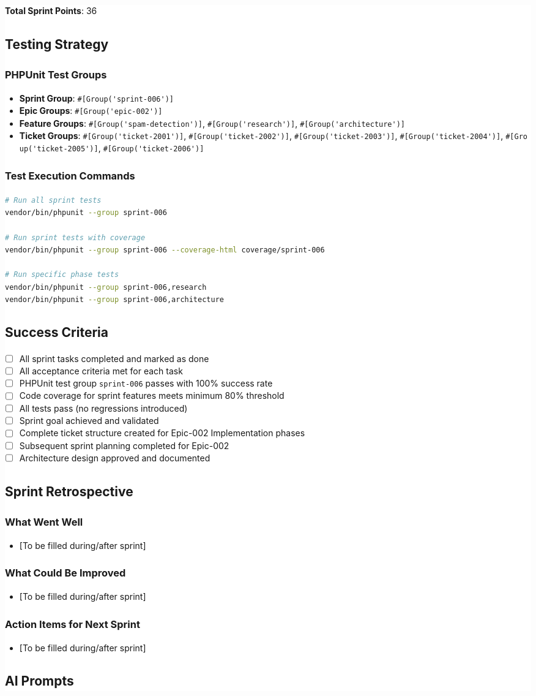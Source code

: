 **Total Sprint Points**: 36

## Testing Strategy
### PHPUnit Test Groups
- **Sprint Group**: `#[Group('sprint-006')]`
- **Epic Groups**: `#[Group('epic-002')]`
- **Feature Groups**: `#[Group('spam-detection')]`, `#[Group('research')]`, `#[Group('architecture')]`
- **Ticket Groups**: `#[Group('ticket-2001')]`, `#[Group('ticket-2002')]`, `#[Group('ticket-2003')]`, `#[Group('ticket-2004')]`, `#[Group('ticket-2005')]`, `#[Group('ticket-2006')]`

### Test Execution Commands
```bash
# Run all sprint tests
vendor/bin/phpunit --group sprint-006

# Run sprint tests with coverage
vendor/bin/phpunit --group sprint-006 --coverage-html coverage/sprint-006

# Run specific phase tests
vendor/bin/phpunit --group sprint-006,research
vendor/bin/phpunit --group sprint-006,architecture
```

## Success Criteria
- [ ] All sprint tasks completed and marked as done
- [ ] All acceptance criteria met for each task
- [ ] PHPUnit test group `sprint-006` passes with 100% success rate
- [ ] Code coverage for sprint features meets minimum 80% threshold
- [ ] All tests pass (no regressions introduced)
- [ ] Sprint goal achieved and validated
- [ ] Complete ticket structure created for Epic-002 Implementation phases
- [ ] Subsequent sprint planning completed for Epic-002
- [ ] Architecture design approved and documented

## Sprint Retrospective
### What Went Well
- [To be filled during/after sprint]

### What Could Be Improved
- [To be filled during/after sprint]

### Action Items for Next Sprint
- [To be filled during/after sprint]

## AI Prompts
